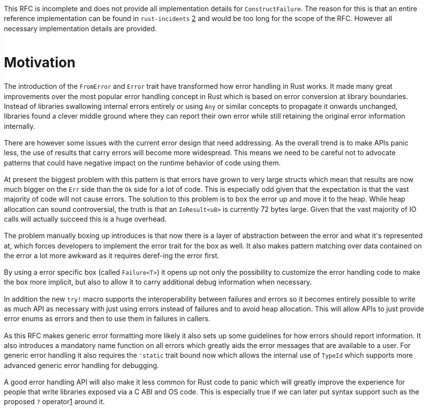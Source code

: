 This RFC is incomplete and does not provide all implementation details for
`ConstructFailure`.  The reason for this is that an entire reference implementation
can be found in `rust-incidents` [2] and would be too long for the scope of
the RFC.  However all necessary implementation details are provided.

# Motivation

The introduction of the `FromError` and `Error` trait have transformed how error
handling in Rust works.  It made many great improvements over the most popular
error handling concept in Rust which is based on error conversion at library
boundaries.  Instead of libraries swallowing internal errors entirely or using
`Any` or similar concepts to propagate it onwards unchanged, libraries found a
clever middle ground where they can report their own error while still retaining
the original error information internally.

There are however some issues with the current error design that need addressing.
As the overall trend is to make APIs panic less, the use of results that carry
errors will become more widespread.  This means we need to be careful not to
advocate patterns that could have negative impact on the runtime behavior of
code using them.

At present the biggest problem with this pattern is that errors have grown to
very large structs which mean that results are now much bigger on the `Err` side
than the `Ok` side for a lot of code.  This is especially odd given that the
expectation is that the vast majority of code will not cause errors.  The
solution to this problem is to box the error up and move it to the heap.  While
heap allocation can sound controversial, the truth is that an `IoResult<u8>` is
currently 72 bytes large.  Given that the vast majority of IO calls will actually
succeed this is a huge overhead.

The problem manually boxing up introduces is that now there is a layer of
abstraction between the error and what it's represented at, which forces
developers to implement the error trait for the box as well.  It also makes
pattern matching over data contained on the error a lot more awkward as it
requires deref-ing the error first.

By using a error specific box (called `Failure<T>`) it opens up not only the
possibility to customize the error handling code to make the box more implicit,
but also to allow it to carry additional debug information when necessary.

In addition the new `try!` macro supports the interoperability between failures
and errors so it becomes entirely possible to write as much API as necessary
with just using errors instead of failures and to avoid heap allocation.  This
will allow APIs to just provide error enums as errors and then to use them in
failures in callers.

As this RFC makes generic error formatting more likely it also sets up some
guidelines for how errors should report information.  It also introduces a
mandatory name function on all errors which greatly aids the error messages
that are available to a user.  For generic error handling it also requires
the `'static` trait bound now which allows the internal use of `TypeId`
which supports more advanced generic error handling for debugging.

A good error handling API will also make it less common for Rust code to
panic which will greatly improve the experience for people that write libraries
exposed via a C ABI and OS code.  This is especially true if we can later put
syntax support such as the proposed `?` operator[1] around it.


  [1]: https://github.com/glaebhoerl/rfcs/blob/trait-based-exception-handling/active/0000-trait-based-exception-handling.md "Trait Based Error Handling"
  [2]: https://github.com/mitsuhiko/rust-incidents
